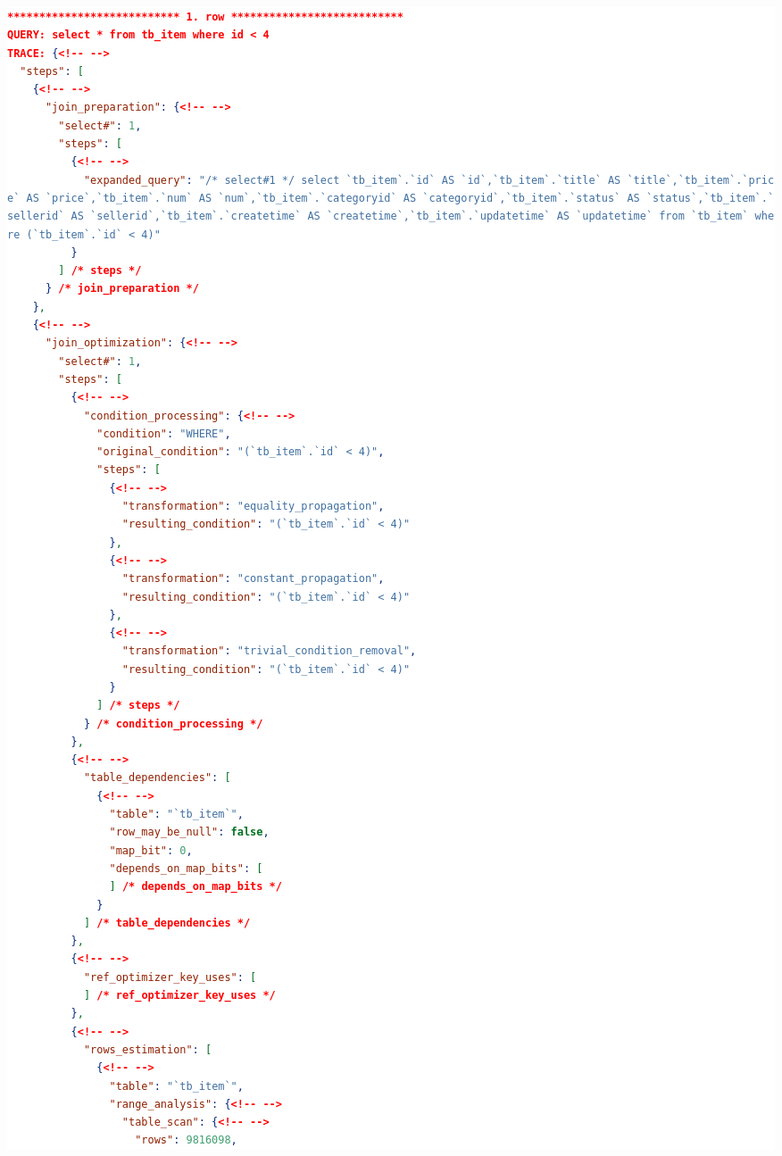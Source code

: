 ```json
*************************** 1. row ***************************
QUERY: select * from tb_item where id < 4
TRACE: {<!-- -->
  "steps": [
    {<!-- -->
      "join_preparation": {<!-- -->
        "select#": 1,
        "steps": [
          {<!-- -->
            "expanded_query": "/* select#1 */ select `tb_item`.`id` AS `id`,`tb_item`.`title` AS `title`,`tb_item`.`price` AS `price`,`tb_item`.`num` AS `num`,`tb_item`.`categoryid` AS `categoryid`,`tb_item`.`status` AS `status`,`tb_item`.`sellerid` AS `sellerid`,`tb_item`.`createtime` AS `createtime`,`tb_item`.`updatetime` AS `updatetime` from `tb_item` where (`tb_item`.`id` < 4)"
          }
        ] /* steps */
      } /* join_preparation */
    },
    {<!-- -->
      "join_optimization": {<!-- -->
        "select#": 1,
        "steps": [
          {<!-- -->
            "condition_processing": {<!-- -->
              "condition": "WHERE",
              "original_condition": "(`tb_item`.`id` < 4)",
              "steps": [
                {<!-- -->
                  "transformation": "equality_propagation",
                  "resulting_condition": "(`tb_item`.`id` < 4)"
                },
                {<!-- -->
                  "transformation": "constant_propagation",
                  "resulting_condition": "(`tb_item`.`id` < 4)"
                },
                {<!-- -->
                  "transformation": "trivial_condition_removal",
                  "resulting_condition": "(`tb_item`.`id` < 4)"
                }
              ] /* steps */
            } /* condition_processing */
          },
          {<!-- -->
            "table_dependencies": [
              {<!-- -->
                "table": "`tb_item`",
                "row_may_be_null": false,
                "map_bit": 0,
                "depends_on_map_bits": [
                ] /* depends_on_map_bits */
              }
            ] /* table_dependencies */
          },
          {<!-- -->
            "ref_optimizer_key_uses": [
            ] /* ref_optimizer_key_uses */
          },
          {<!-- -->
            "rows_estimation": [
              {<!-- -->
                "table": "`tb_item`",
                "range_analysis": {<!-- -->
                  "table_scan": {<!-- -->
                    "rows": 9816098,
```
